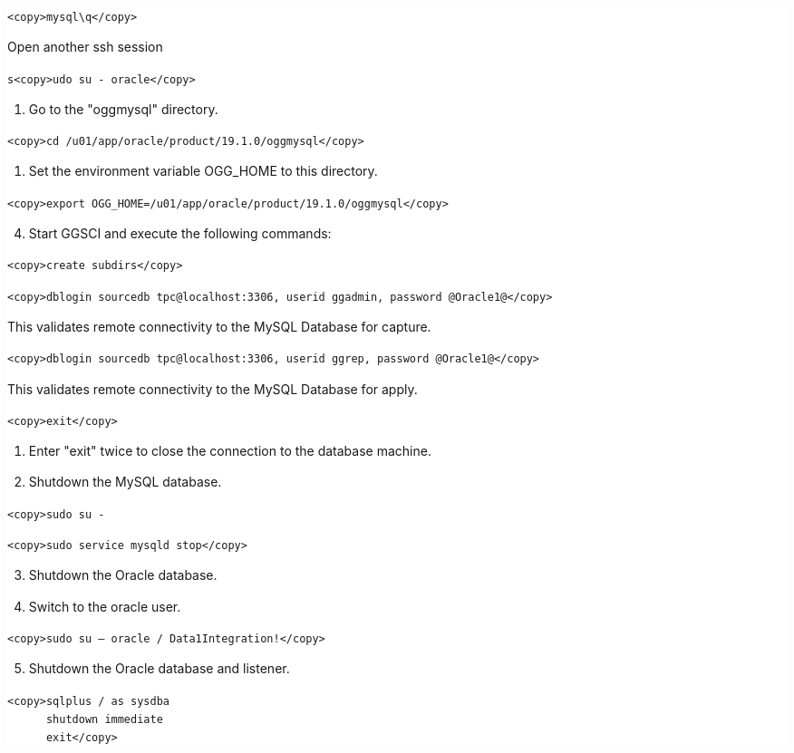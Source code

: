 ````
<copy>mysql\q</copy>
````

Open another ssh session
````
s<copy>udo su - oracle</copy>
````
1. Go to the "oggmysql" directory.

````   
<copy>cd /u01/app/oracle/product/19.1.0/oggmysql</copy>
````

1. Set the environment variable OGG_HOME to this directory.

````
<copy>export OGG_HOME=/u01/app/oracle/product/19.1.0/oggmysql</copy>
````

4. Start GGSCI and execute the following commands:

````
<copy>create subdirs</copy>
````
````
<copy>dblogin sourcedb tpc@localhost:3306, userid ggadmin, password @Oracle1@</copy>

````

This validates remote connectivity to the MySQL Database for capture.

````
<copy>dblogin sourcedb tpc@localhost:3306, userid ggrep, password @Oracle1@</copy>
````

This validates remote connectivity to the MySQL Database for apply.

````
<copy>exit</copy>
````

1.  Enter "exit" twice to close the connection to the database machine.

2.  Shutdown the MySQL database.

````
<copy>sudo su -
````
````
<copy>sudo service mysqld stop</copy>
````

3.  Shutdown the Oracle database.

4.  Switch to the oracle user.
````
<copy>sudo su – oracle / Data1Integration!</copy>
````

5.  Shutdown the Oracle database and listener.

````
<copy>sqlplus / as sysdba
	  shutdown immediate
	  exit</copy>
````
